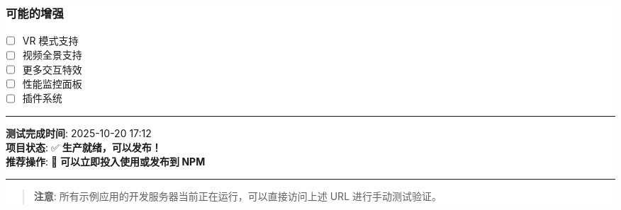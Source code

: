 ### 可能的增强
- [ ] VR 模式支持
- [ ] 视频全景支持
- [ ] 更多交互特效
- [ ] 性能监控面板
- [ ] 插件系统

---

**测试完成时间**: 2025-10-20 17:12  
**项目状态**: ✅ **生产就绪，可以发布！**  
**推荐操作**: 🚀 **可以立即投入使用或发布到 NPM**

---

> **注意**: 所有示例应用的开发服务器当前正在运行，可以直接访问上述 URL 进行手动测试验证。


